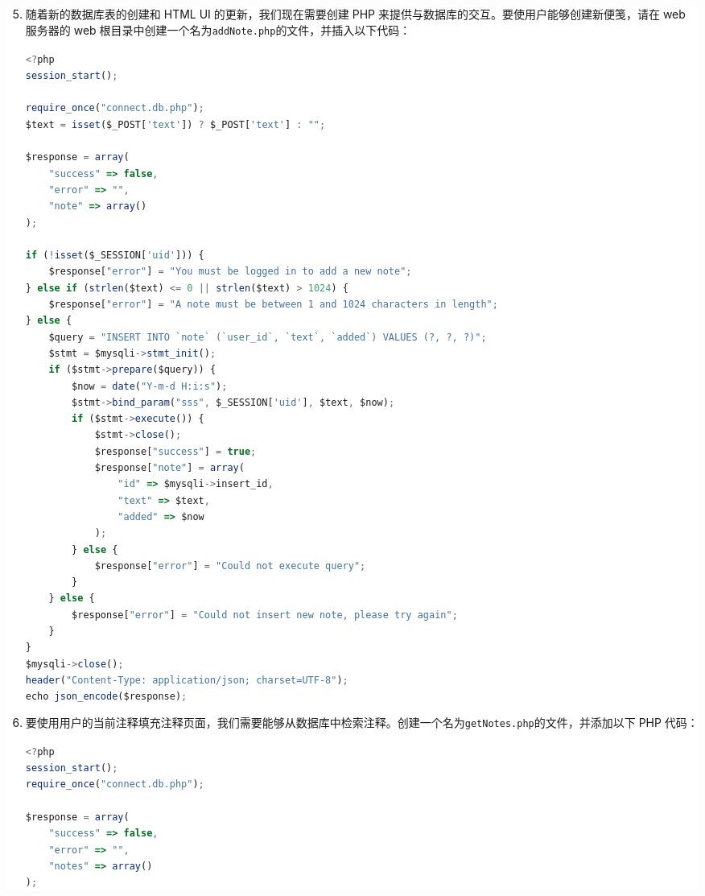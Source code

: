 5.  随着新的数据库表的创建和 HTML UI 的更新，我们现在需要创建 PHP 来提供与数据库的交互。要使用户能够创建新便笺，请在 web 服务器的 web 根目录中创建一个名为`addNote.php`的文件，并插入以下代码：

    ```js
    <?php
    session_start();

    require_once("connect.db.php");
    $text = isset($_POST['text']) ? $_POST['text'] : "";

    $response = array(
        "success" => false,
        "error" => "",
        "note" => array()
    );

    if (!isset($_SESSION['uid'])) {
        $response["error"] = "You must be logged in to add a new note";
    } else if (strlen($text) <= 0 || strlen($text) > 1024) {
        $response["error"] = "A note must be between 1 and 1024 characters in length";
    } else {
        $query = "INSERT INTO `note` (`user_id`, `text`, `added`) VALUES (?, ?, ?)";
        $stmt = $mysqli->stmt_init();
        if ($stmt->prepare($query)) {
            $now = date("Y-m-d H:i:s");
            $stmt->bind_param("sss", $_SESSION['uid'], $text, $now);
            if ($stmt->execute()) {
                $stmt->close();
                $response["success"] = true;
                $response["note"] = array(
                    "id" => $mysqli->insert_id,
                    "text" => $text,
                    "added" => $now
                );
            } else {
                $response["error"] = "Could not execute query";
            }
        } else {
            $response["error"] = "Could not insert new note, please try again";
        }
    }
    $mysqli->close();
    header("Content-Type: application/json; charset=UTF-8");
    echo json_encode($response);
    ```

6.  要使用用户的当前注释填充注释页面，我们需要能够从数据库中检索注释。创建一个名为`getNotes.php`的文件，并添加以下 PHP 代码：

    ```js
    <?php
    session_start();
    require_once("connect.db.php");

    $response = array(
        "success" => false,
        "error" => "",
        "notes" => array()
    );
